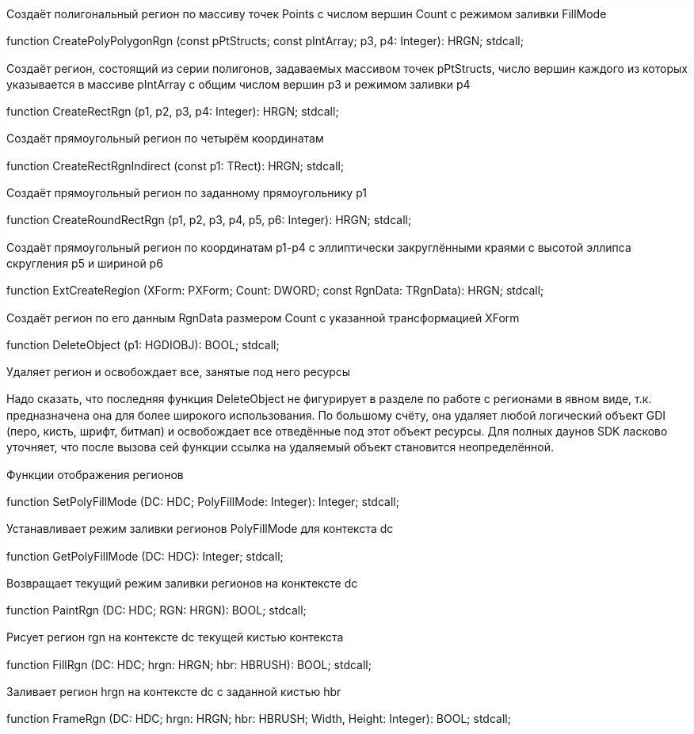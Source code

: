 Создаёт полигональный регион по массиву точек Points с числом вершин
Count с режимом заливки FillMode

function CreatePolyPolygonRgn (const pPtStructs; const pIntArray; p3,
p4: Integer): HRGN; stdcall;

Создаёт регион, состоящий из серии полигонов, задаваемых массивом точек
pPtStructs, число вершин каждого из которых указывается в массиве
pIntArray с общим числом вершин p3 и режимом заливки p4

function CreateRectRgn (p1, p2, p3, p4: Integer): HRGN; stdcall;

Создаёт прямоугольный регион по четырём координатам

function CreateRectRgnIndirect (const p1: TRect): HRGN; stdcall;

Создаёт прямоугольный регион по заданному прямоугольнику p1

function CreateRoundRectRgn (p1, p2, p3, p4, p5, p6: Integer): HRGN;
stdcall;

Создаёт прямоугольный регион по координатам p1-p4 с эллиптически
закруглёнными краями с высотой эллипса скругления p5 и шириной p6

function ExtCreateRegion (XForm: PXForm; Count: DWORD; const RgnData:
TRgnData): HRGN; stdcall;

Создаёт регион по его данным RgnData размером Count с указанной
трансформацией XForm

function DeleteObject (p1: HGDIOBJ): BOOL; stdcall;

Удаляет регион и освобождает все, занятые под него ресурсы

Надо сказать, что последняя функция DeleteObject не фигурирует в разделе
по работе с регионами в явном виде, т.к. предназначена она для более
широкого использования. По большому счёту, она удаляет любой логический
объект GDI (перо, кисть, шрифт, битмап) и освобождает все отведённые под
этот объект ресурсы. Для полных даунов SDK ласково уточняет, что после
вызова сей функции ссылка на удаляемый объект становится неопределённой.

Функции отображения регионов

function SetPolyFillMode (DC: HDC; PolyFillMode: Integer): Integer;
stdcall;

Устанавливает режим заливки регионов PolyFillMode для контекста dc

function GetPolyFillMode (DC: HDC): Integer; stdcall;

Возвращает текущий режим заливки регионов на конктексте dc

function PaintRgn (DC: HDC; RGN: HRGN): BOOL; stdcall;

Рисует регион rgn на контексте dc текущей кистью контекста

function FillRgn (DC: HDC; hrgn: HRGN; hbr: HBRUSH): BOOL; stdcall;

Заливает регион hrgn на контексте dc с заданной кистью hbr

function FrameRgn (DC: HDC; hrgn: HRGN; hbr: HBRUSH; Width, Height:
Integer): BOOL; stdcall;
